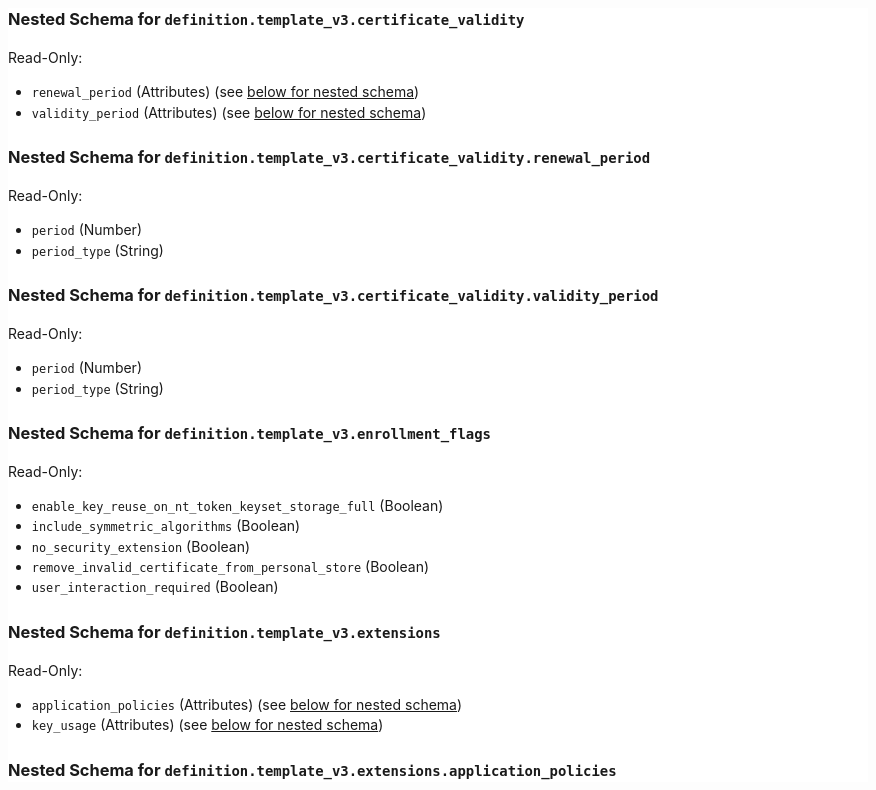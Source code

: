 <a id="nestedatt--definition--template_v3--certificate_validity"></a>
### Nested Schema for `definition.template_v3.certificate_validity`

Read-Only:

- `renewal_period` (Attributes) (see [below for nested schema](#nestedatt--definition--template_v3--certificate_validity--renewal_period))
- `validity_period` (Attributes) (see [below for nested schema](#nestedatt--definition--template_v3--certificate_validity--validity_period))

<a id="nestedatt--definition--template_v3--certificate_validity--renewal_period"></a>
### Nested Schema for `definition.template_v3.certificate_validity.renewal_period`

Read-Only:

- `period` (Number)
- `period_type` (String)


<a id="nestedatt--definition--template_v3--certificate_validity--validity_period"></a>
### Nested Schema for `definition.template_v3.certificate_validity.validity_period`

Read-Only:

- `period` (Number)
- `period_type` (String)



<a id="nestedatt--definition--template_v3--enrollment_flags"></a>
### Nested Schema for `definition.template_v3.enrollment_flags`

Read-Only:

- `enable_key_reuse_on_nt_token_keyset_storage_full` (Boolean)
- `include_symmetric_algorithms` (Boolean)
- `no_security_extension` (Boolean)
- `remove_invalid_certificate_from_personal_store` (Boolean)
- `user_interaction_required` (Boolean)


<a id="nestedatt--definition--template_v3--extensions"></a>
### Nested Schema for `definition.template_v3.extensions`

Read-Only:

- `application_policies` (Attributes) (see [below for nested schema](#nestedatt--definition--template_v3--extensions--application_policies))
- `key_usage` (Attributes) (see [below for nested schema](#nestedatt--definition--template_v3--extensions--key_usage))

<a id="nestedatt--definition--template_v3--extensions--application_policies"></a>
### Nested Schema for `definition.template_v3.extensions.application_policies`
